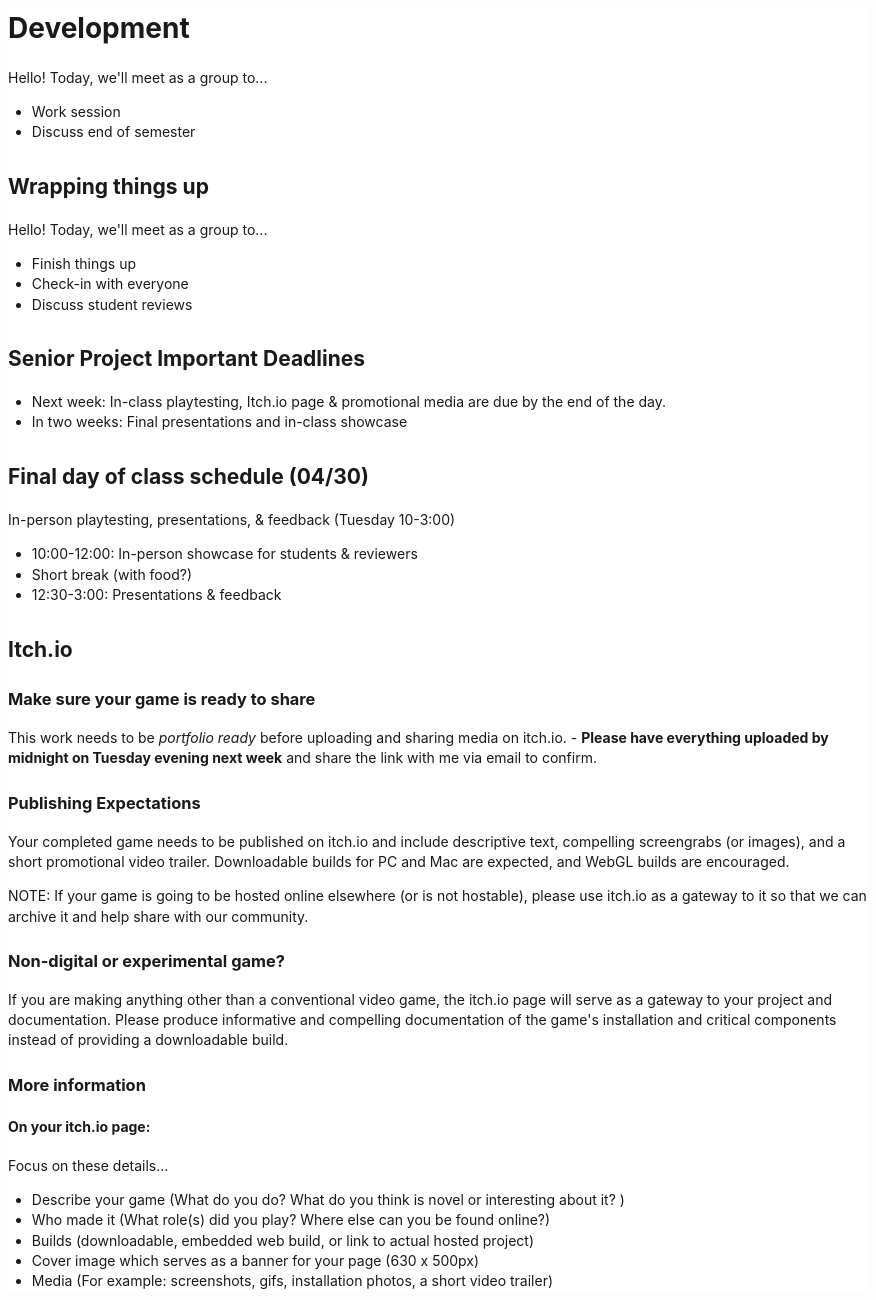# Development
Hello! Today, we'll meet as a group to...
- Work session
- Discuss end of semester


## Wrapping things up
Hello! Today, we'll meet as a group to...
- Finish things up
- Check-in with everyone
- Discuss student reviews

## Senior Project Important Deadlines
- Next week: In-class playtesting, Itch.io page & promotional media are due by the end of the day.
- In two weeks: Final presentations and in-class showcase


## Final day of class schedule (04/30)
In-person playtesting, presentations, & feedback (Tuesday 10-3:00)
- 10:00-12:00: In-person showcase for students & reviewers
- Short break (with food?)
- 12:30-3:00: Presentations & feedback


## Itch.io

### Make sure your game is ready to share
This work needs to be *portfolio ready* before uploading and sharing media on itch.io. - __Please have everything uploaded by midnight on Tuesday evening next week__ and share the link with me via email to confirm.

### Publishing Expectations
Your completed game needs to be published on itch.io and include descriptive text, compelling screengrabs (or images), and a short promotional video trailer. Downloadable builds for PC and Mac are expected, and WebGL builds are encouraged.

NOTE: If your game is going to be hosted online elsewhere (or is not hostable), please use itch.io as a gateway to it so that we can archive it and help share with our community.

### Non-digital or experimental game?
If you are making anything other than a conventional video game, the itch.io page will serve as a gateway to your project and documentation. Please produce informative and compelling documentation of the game's installation and critical components instead of providing a downloadable build.

### More information

#### On your itch.io page:
Focus on these details...
- Describe your game (What do you do? What do you think is novel or interesting about it? )
- Who made it (What role(s) did you play? Where else can you be found online?)
- Builds (downloadable, embedded web build, or link to actual hosted project)
- Cover image which serves as a banner for your page (630 x 500px)
- Media (For example: screenshots, gifs, installation photos, a short video trailer)
